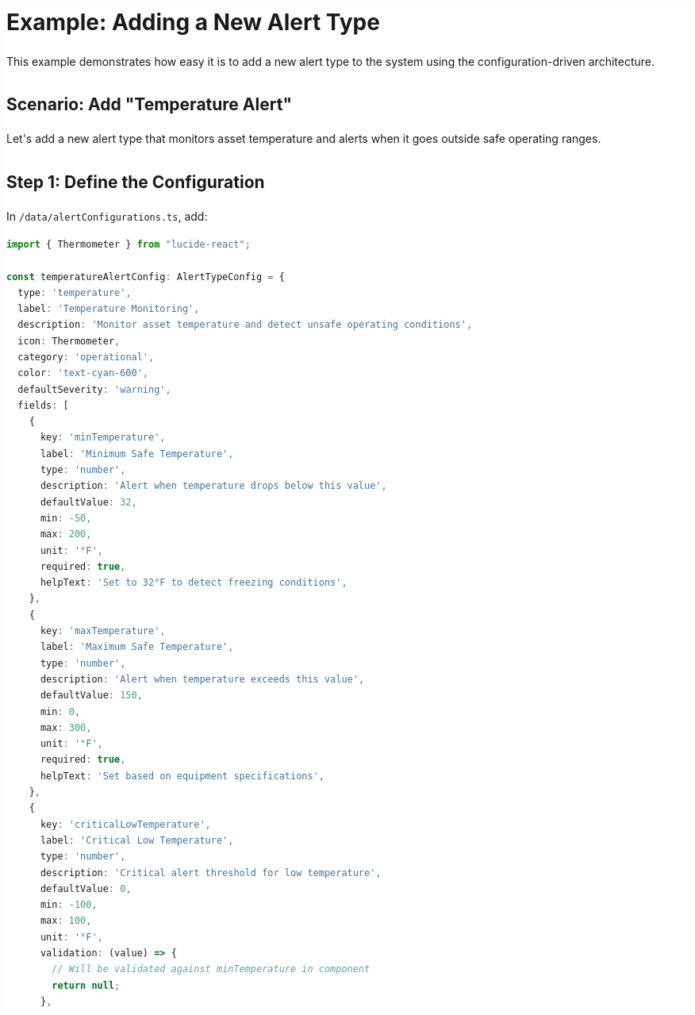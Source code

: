 # Example: Adding a New Alert Type

This example demonstrates how easy it is to add a new alert type to the system using the configuration-driven architecture.

## Scenario: Add "Temperature Alert"

Let's add a new alert type that monitors asset temperature and alerts when it goes outside safe operating ranges.

## Step 1: Define the Configuration

In `/data/alertConfigurations.ts`, add:

```typescript
import { Thermometer } from "lucide-react";

const temperatureAlertConfig: AlertTypeConfig = {
  type: 'temperature',
  label: 'Temperature Monitoring',
  description: 'Monitor asset temperature and detect unsafe operating conditions',
  icon: Thermometer,
  category: 'operational',
  color: 'text-cyan-600',
  defaultSeverity: 'warning',
  fields: [
    {
      key: 'minTemperature',
      label: 'Minimum Safe Temperature',
      type: 'number',
      description: 'Alert when temperature drops below this value',
      defaultValue: 32,
      min: -50,
      max: 200,
      unit: '°F',
      required: true,
      helpText: 'Set to 32°F to detect freezing conditions',
    },
    {
      key: 'maxTemperature',
      label: 'Maximum Safe Temperature',
      type: 'number',
      description: 'Alert when temperature exceeds this value',
      defaultValue: 150,
      min: 0,
      max: 300,
      unit: '°F',
      required: true,
      helpText: 'Set based on equipment specifications',
    },
    {
      key: 'criticalLowTemperature',
      label: 'Critical Low Temperature',
      type: 'number',
      description: 'Critical alert threshold for low temperature',
      defaultValue: 0,
      min: -100,
      max: 100,
      unit: '°F',
      validation: (value) => {
        // Will be validated against minTemperature in component
        return null;
      },
```